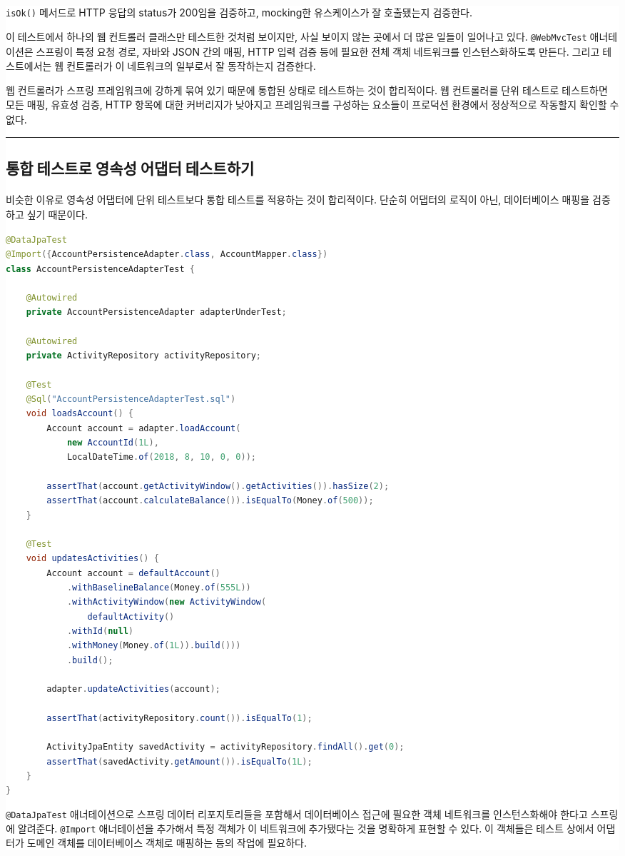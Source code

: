 `isOk()` 메서드로 HTTP 응답의 status가 200임을 검증하고, mocking한 유스케이스가 잘 호출됐는지 검증한다.

이 테스트에서 하나의 웹 컨트롤러 클래스만 테스트한 것처럼 보이지만, 사실 보이지 않는 곳에서 더 많은 일들이 일어나고 있다. `@WebMvcTest` 애너테이션은 스프링이 특정 요청 경로, 자바와 JSON 간의 매핑, HTTP 입력 검증 등에 필요한 전체 객체 네트워크를 인스턴스화하도록 만든다. 그리고 테스트에서는 웹 컨트롤러가 이 네트워크의 일부로서 잘 동작하는지 검증한다.

웹 컨트롤러가 스프링 프레임워크에 강하게 묶여 있기 때문에 통합된 상태로 테스트하는 것이 합리적이다. 웹 컨트롤러를 단위 테스트로 테스트하면 모든 매핑, 유효성 검증, HTTP 항목에 대한 커버리지가 낮아지고 프레임워크를 구성하는 요소들이 프로덕션 환경에서 정상적으로 작동할지 확인할 수 없다.

---

## 통합 테스트로 영속성 어댑터 테스트하기
비슷한 이유로 영속성 어댑터에 단위 테스트보다 통합 테스트를 적용하는 것이 합리적이다.
단순히 어댑터의 로직이 아닌, 데이터베이스 매핑을 검증하고 싶기 때문이다.

```java
@DataJpaTest
@Import({AccountPersistenceAdapter.class, AccountMapper.class})
class AccountPersistenceAdapterTest {

	@Autowired
	private AccountPersistenceAdapter adapterUnderTest;

	@Autowired
	private ActivityRepository activityRepository;

	@Test
	@Sql("AccountPersistenceAdapterTest.sql")
	void loadsAccount() {
		Account account = adapter.loadAccount(
			new AccountId(1L),
			LocalDateTime.of(2018, 8, 10, 0, 0));
			
		assertThat(account.getActivityWindow().getActivities()).hasSize(2);
		assertThat(account.calculateBalance()).isEqualTo(Money.of(500));
	}

	@Test
	void updatesActivities() {
		Account account = defaultAccount()
			.withBaselineBalance(Money.of(555L))
			.withActivityWindow(new ActivityWindow(
				defaultActivity()
			.withId(null)
			.withMoney(Money.of(1L)).build()))
			.build();
	
		adapter.updateActivities(account);
		
		assertThat(activityRepository.count()).isEqualTo(1);

		ActivityJpaEntity savedActivity = activityRepository.findAll().get(0);
		assertThat(savedActivity.getAmount()).isEqualTo(1L);
	}
}
```
`@DataJpaTest` 애너테이션으로 스프링 데이터 리포지토리들을 포함해서 데이터베이스 접근에 필요한 객체 네트워크를 인스턴스화해야 한다고 스프링에 알려준다. `@Import` 애너테이션을 추가해서 특정 객체가 이 네트워크에 추가됐다는 것을 명확하게 표현할 수 있다. 이 객체들은 테스트 상에서 어댑터가 도메인 객체를 데이터베이스 객체로 매핑하는 등의 작업에 필요하다.
